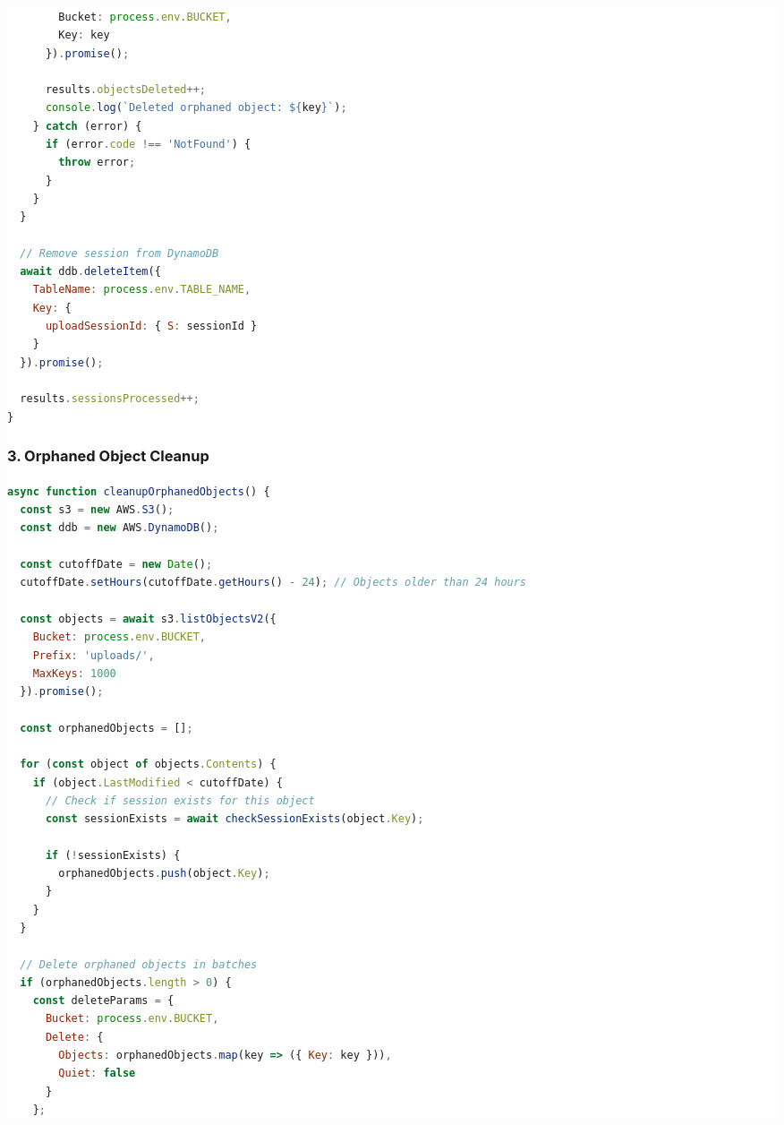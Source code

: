 ```javascript
        Bucket: process.env.BUCKET,
        Key: key
      }).promise();
      
      results.objectsDeleted++;
      console.log(`Deleted orphaned object: ${key}`);
    } catch (error) {
      if (error.code !== 'NotFound') {
        throw error;
      }
    }
  }
  
  // Remove session from DynamoDB
  await ddb.deleteItem({
    TableName: process.env.TABLE_NAME,
    Key: {
      uploadSessionId: { S: sessionId }
    }
  }).promise();
  
  results.sessionsProcessed++;
}
```

### 3. Orphaned Object Cleanup

```javascript
async function cleanupOrphanedObjects() {
  const s3 = new AWS.S3();
  const ddb = new AWS.DynamoDB();
  
  const cutoffDate = new Date();
  cutoffDate.setHours(cutoffDate.getHours() - 24); // Objects older than 24 hours
  
  const objects = await s3.listObjectsV2({
    Bucket: process.env.BUCKET,
    Prefix: 'uploads/',
    MaxKeys: 1000
  }).promise();
  
  const orphanedObjects = [];
  
  for (const object of objects.Contents) {
    if (object.LastModified < cutoffDate) {
      // Check if session exists for this object
      const sessionExists = await checkSessionExists(object.Key);
      
      if (!sessionExists) {
        orphanedObjects.push(object.Key);
      }
    }
  }
  
  // Delete orphaned objects in batches
  if (orphanedObjects.length > 0) {
    const deleteParams = {
      Bucket: process.env.BUCKET,
      Delete: {
        Objects: orphanedObjects.map(key => ({ Key: key })),
        Quiet: false
      }
    };
```